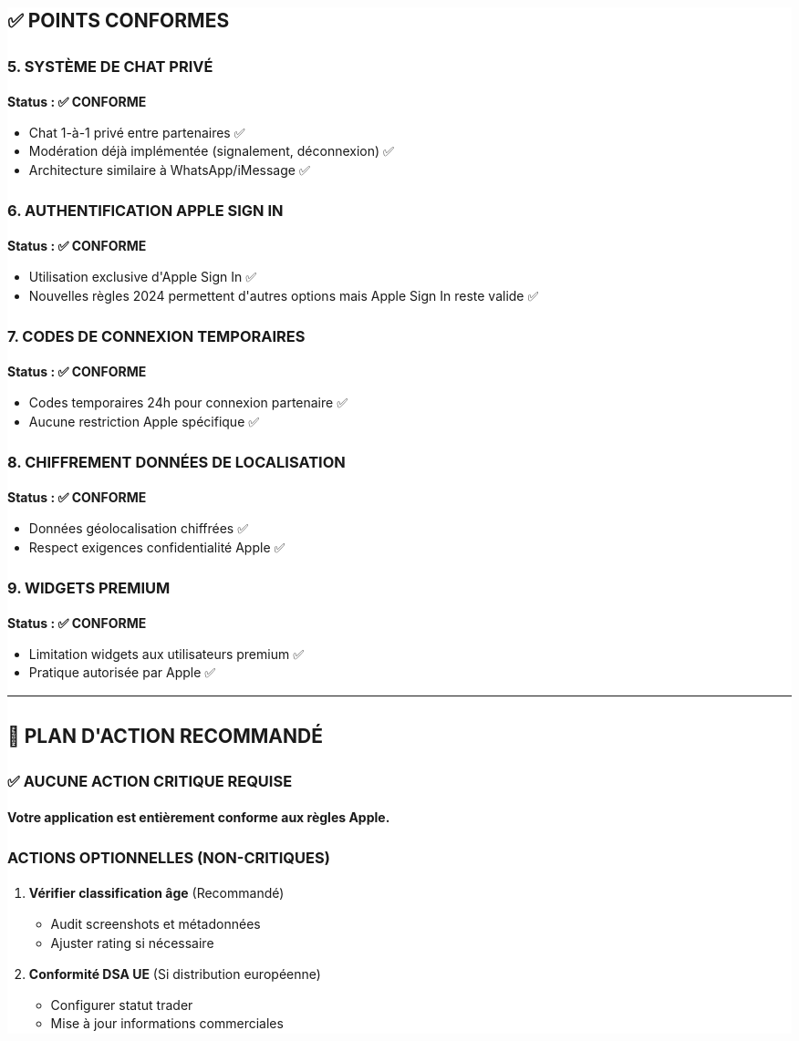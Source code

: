 ## ✅ POINTS CONFORMES

### 5. **SYSTÈME DE CHAT PRIVÉ**

**Status : ✅ CONFORME**

- Chat 1-à-1 privé entre partenaires ✅
- Modération déjà implémentée (signalement, déconnexion) ✅
- Architecture similaire à WhatsApp/iMessage ✅

### 6. **AUTHENTIFICATION APPLE SIGN IN**

**Status : ✅ CONFORME**

- Utilisation exclusive d'Apple Sign In ✅
- Nouvelles règles 2024 permettent d'autres options mais Apple Sign In reste valide ✅

### 7. **CODES DE CONNEXION TEMPORAIRES**

**Status : ✅ CONFORME**

- Codes temporaires 24h pour connexion partenaire ✅
- Aucune restriction Apple spécifique ✅

### 8. **CHIFFREMENT DONNÉES DE LOCALISATION**

**Status : ✅ CONFORME**

- Données géolocalisation chiffrées ✅
- Respect exigences confidentialité Apple ✅

### 9. **WIDGETS PREMIUM**

**Status : ✅ CONFORME**

- Limitation widgets aux utilisateurs premium ✅
- Pratique autorisée par Apple ✅

---

## 🔧 PLAN D'ACTION RECOMMANDÉ

### **✅ AUCUNE ACTION CRITIQUE REQUISE**

**Votre application est entièrement conforme aux règles Apple.**

### **ACTIONS OPTIONNELLES (NON-CRITIQUES)**

1. **Vérifier classification âge** (Recommandé)

   - Audit screenshots et métadonnées
   - Ajuster rating si nécessaire

2. **Conformité DSA UE** (Si distribution européenne)
   - Configurer statut trader
   - Mise à jour informations commerciales
